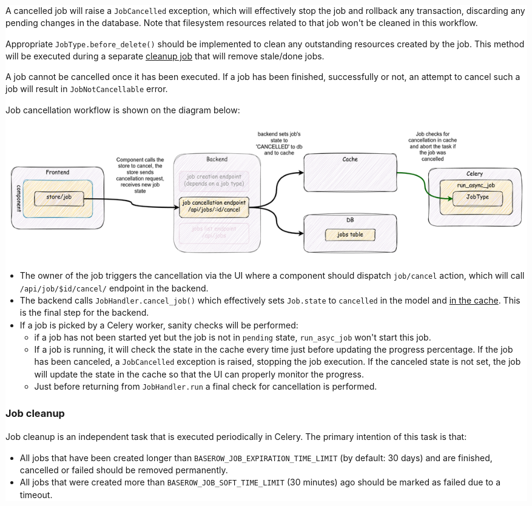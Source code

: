 A cancelled job will raise a `JobCancelled` exception, which will effectively stop the
job and rollback any transaction, discarding any pending changes in the database.
Note that filesystem resources related to that job won't be cleaned in this workflow.

Appropriate `JobType.before_delete()` should be implemented to clean any outstanding
resources created by the job. This method will be executed during a
separate [cleanup job](#job-cleanup) that will remove stale/done jobs.

A job cannot be cancelled once it has been executed. If a job has been finished,
successfully or not, an attempt to cancel such a job will result in `JobNotCancellable`
error.

Job cancellation workflow is shown on the diagram below:

![Job cancellation](../assets/diagrams//job-workflow/job-workflows-job_cancellation.png)

* The owner of the job triggers the cancellation via the UI where a component should
  dispatch `job/cancel` action, which will call `/api/job/$id/cancel/` endpoint in
  the backend.
* The backend calls `JobHandler.cancel_job()` which effectively sets `Job.state` to
  `cancelled` in the model and [in the cache](#cache-layer). This is the final step for
  the backend.
* If a job is picked by a Celery worker, sanity checks will be performed:
    * if a job has not been started yet but the job is not in `pending` state,
      `run_asyc_job` won't start this job.
    * If a job is running, it will check the state in the cache every time just before
      updating the progress percentage. If the job has been canceled, a `JobCancelled`
      exception is raised, stopping the job execution. If the canceled state is not set,
      the job will update the state in the cache so that the UI can properly monitor the
      progress.
    * Just before returning from `JobHandler.run` a final check for cancellation is
      performed.

### Job cleanup

Job cleanup is an independent task that is executed periodically in Celery. The primary
intention of this task is that:

* All jobs that have been created longer than `BASEROW_JOB_EXPIRATION_TIME_LIMIT` (by
  default: 30 days) and are finished, cancelled or failed should be removed permanently.
* All jobs that were created more than `BASEROW_JOB_SOFT_TIME_LIMIT` (30 minutes) ago
  should be marked as failed due to a timeout.
